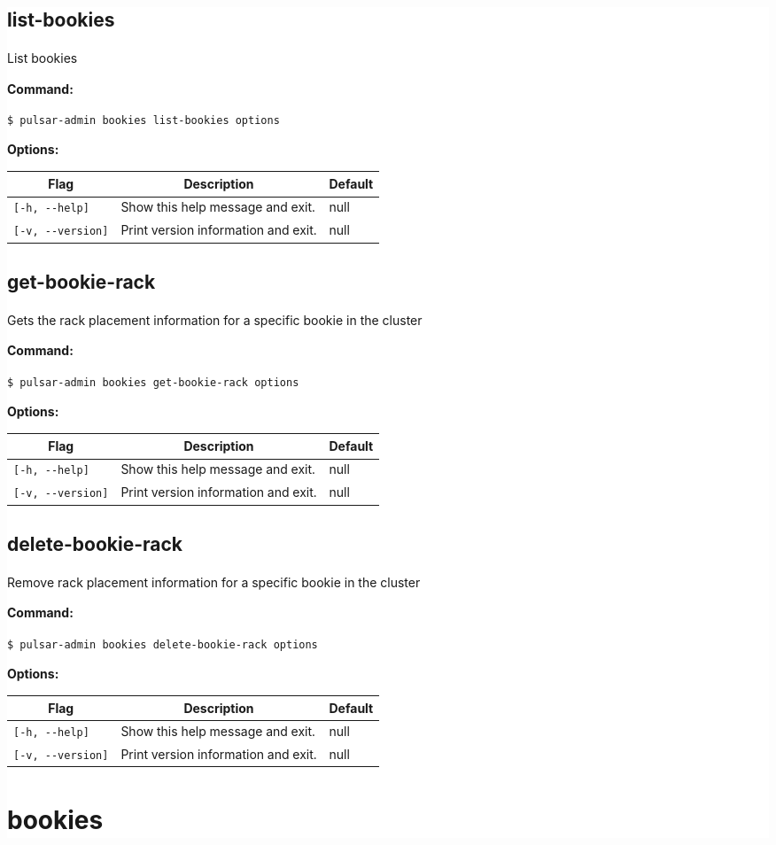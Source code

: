 ## list-bookies

List bookies

**Command:**

```shell
$ pulsar-admin bookies list-bookies options
```

**Options:**

|Flag|Description|Default|
|---|---|---|
| `[-h, --help]` | Show this help message and exit.|null||
| `[-v, --version]` | Print version information and exit.|null||


## get-bookie-rack

Gets the rack placement information for a specific bookie in the cluster

**Command:**

```shell
$ pulsar-admin bookies get-bookie-rack options
```

**Options:**

|Flag|Description|Default|
|---|---|---|
| `[-h, --help]` | Show this help message and exit.|null||
| `[-v, --version]` | Print version information and exit.|null||


## delete-bookie-rack

Remove rack placement information for a specific bookie in the cluster

**Command:**

```shell
$ pulsar-admin bookies delete-bookie-rack options
```

**Options:**

|Flag|Description|Default|
|---|---|---|
| `[-h, --help]` | Show this help message and exit.|null||
| `[-v, --version]` | Print version information and exit.|null||

# bookies
